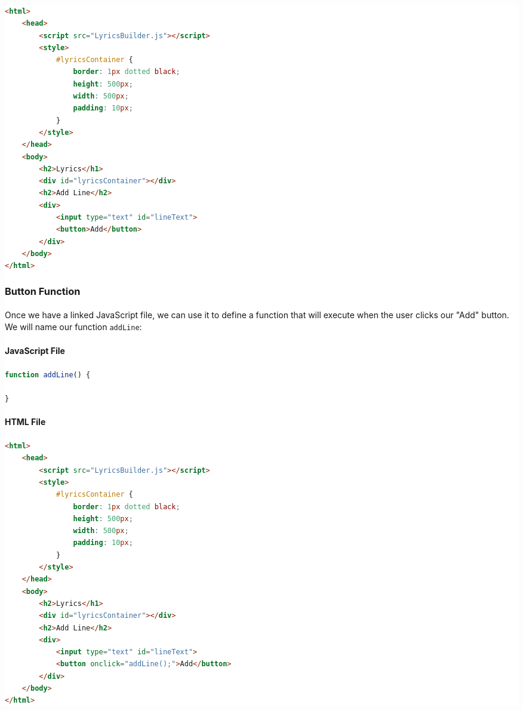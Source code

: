 ```html
<html>
    <head>
        <script src="LyricsBuilder.js"></script>
        <style>
            #lyricsContainer {
                border: 1px dotted black;
                height: 500px;
                width: 500px;
                padding: 10px;
            }
        </style>
    </head>
    <body>
        <h2>Lyrics</h1>
        <div id="lyricsContainer"></div>
        <h2>Add Line</h2>
        <div>
            <input type="text" id="lineText">
            <button>Add</button>
        </div>
    </body>
</html>
```

### Button Function
Once we have a linked JavaScript file, we can use it to define a function that will execute when the user clicks our "Add" button. We will name our function `addLine`:

#### JavaScript File

```js
function addLine() {

}
```

#### HTML File

```html
<html>
    <head>
        <script src="LyricsBuilder.js"></script>
        <style>
            #lyricsContainer {
                border: 1px dotted black;
                height: 500px;
                width: 500px;
                padding: 10px;
            }
        </style>
    </head>
    <body>
        <h2>Lyrics</h1>
        <div id="lyricsContainer"></div>
        <h2>Add Line</h2>
        <div>
            <input type="text" id="lineText">
            <button onclick="addLine();">Add</button>
        </div>
    </body>
</html>
```

